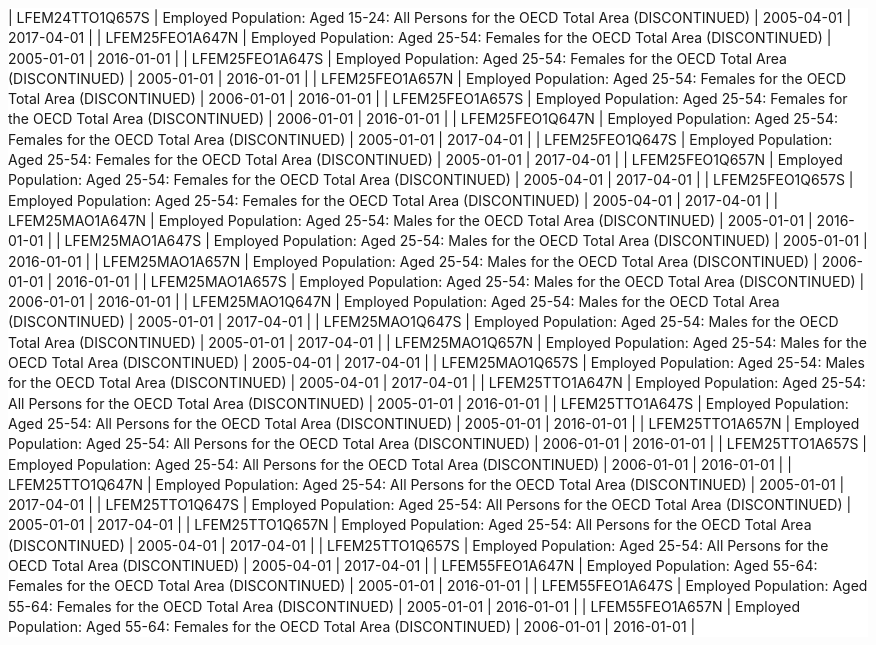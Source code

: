 | LFEM24TTO1Q657S | Employed Population: Aged 15-24: All Persons for the OECD Total Area (DISCONTINUED)                                                             | 2005-04-01          | 2017-04-01        |
| LFEM25FEO1A647N | Employed Population: Aged 25-54: Females for the OECD Total Area (DISCONTINUED)                                                                 | 2005-01-01          | 2016-01-01        |
| LFEM25FEO1A647S | Employed Population: Aged 25-54: Females for the OECD Total Area (DISCONTINUED)                                                                 | 2005-01-01          | 2016-01-01        |
| LFEM25FEO1A657N | Employed Population: Aged 25-54: Females for the OECD Total Area (DISCONTINUED)                                                                 | 2006-01-01          | 2016-01-01        |
| LFEM25FEO1A657S | Employed Population: Aged 25-54: Females for the OECD Total Area (DISCONTINUED)                                                                 | 2006-01-01          | 2016-01-01        |
| LFEM25FEO1Q647N | Employed Population: Aged 25-54: Females for the OECD Total Area (DISCONTINUED)                                                                 | 2005-01-01          | 2017-04-01        |
| LFEM25FEO1Q647S | Employed Population: Aged 25-54: Females for the OECD Total Area (DISCONTINUED)                                                                 | 2005-01-01          | 2017-04-01        |
| LFEM25FEO1Q657N | Employed Population: Aged 25-54: Females for the OECD Total Area (DISCONTINUED)                                                                 | 2005-04-01          | 2017-04-01        |
| LFEM25FEO1Q657S | Employed Population: Aged 25-54: Females for the OECD Total Area (DISCONTINUED)                                                                 | 2005-04-01          | 2017-04-01        |
| LFEM25MAO1A647N | Employed Population: Aged 25-54: Males for the OECD Total Area (DISCONTINUED)                                                                   | 2005-01-01          | 2016-01-01        |
| LFEM25MAO1A647S | Employed Population: Aged 25-54: Males for the OECD Total Area (DISCONTINUED)                                                                   | 2005-01-01          | 2016-01-01        |
| LFEM25MAO1A657N | Employed Population: Aged 25-54: Males for the OECD Total Area (DISCONTINUED)                                                                   | 2006-01-01          | 2016-01-01        |
| LFEM25MAO1A657S | Employed Population: Aged 25-54: Males for the OECD Total Area (DISCONTINUED)                                                                   | 2006-01-01          | 2016-01-01        |
| LFEM25MAO1Q647N | Employed Population: Aged 25-54: Males for the OECD Total Area (DISCONTINUED)                                                                   | 2005-01-01          | 2017-04-01        |
| LFEM25MAO1Q647S | Employed Population: Aged 25-54: Males for the OECD Total Area (DISCONTINUED)                                                                   | 2005-01-01          | 2017-04-01        |
| LFEM25MAO1Q657N | Employed Population: Aged 25-54: Males for the OECD Total Area (DISCONTINUED)                                                                   | 2005-04-01          | 2017-04-01        |
| LFEM25MAO1Q657S | Employed Population: Aged 25-54: Males for the OECD Total Area (DISCONTINUED)                                                                   | 2005-04-01          | 2017-04-01        |
| LFEM25TTO1A647N | Employed Population: Aged 25-54: All Persons for the OECD Total Area (DISCONTINUED)                                                             | 2005-01-01          | 2016-01-01        |
| LFEM25TTO1A647S | Employed Population: Aged 25-54: All Persons for the OECD Total Area (DISCONTINUED)                                                             | 2005-01-01          | 2016-01-01        |
| LFEM25TTO1A657N | Employed Population: Aged 25-54: All Persons for the OECD Total Area (DISCONTINUED)                                                             | 2006-01-01          | 2016-01-01        |
| LFEM25TTO1A657S | Employed Population: Aged 25-54: All Persons for the OECD Total Area (DISCONTINUED)                                                             | 2006-01-01          | 2016-01-01        |
| LFEM25TTO1Q647N | Employed Population: Aged 25-54: All Persons for the OECD Total Area (DISCONTINUED)                                                             | 2005-01-01          | 2017-04-01        |
| LFEM25TTO1Q647S | Employed Population: Aged 25-54: All Persons for the OECD Total Area (DISCONTINUED)                                                             | 2005-01-01          | 2017-04-01        |
| LFEM25TTO1Q657N | Employed Population: Aged 25-54: All Persons for the OECD Total Area (DISCONTINUED)                                                             | 2005-04-01          | 2017-04-01        |
| LFEM25TTO1Q657S | Employed Population: Aged 25-54: All Persons for the OECD Total Area (DISCONTINUED)                                                             | 2005-04-01          | 2017-04-01        |
| LFEM55FEO1A647N | Employed Population: Aged 55-64: Females for the OECD Total Area (DISCONTINUED)                                                                 | 2005-01-01          | 2016-01-01        |
| LFEM55FEO1A647S | Employed Population: Aged 55-64: Females for the OECD Total Area (DISCONTINUED)                                                                 | 2005-01-01          | 2016-01-01        |
| LFEM55FEO1A657N | Employed Population: Aged 55-64: Females for the OECD Total Area (DISCONTINUED)                                                                 | 2006-01-01          | 2016-01-01        |